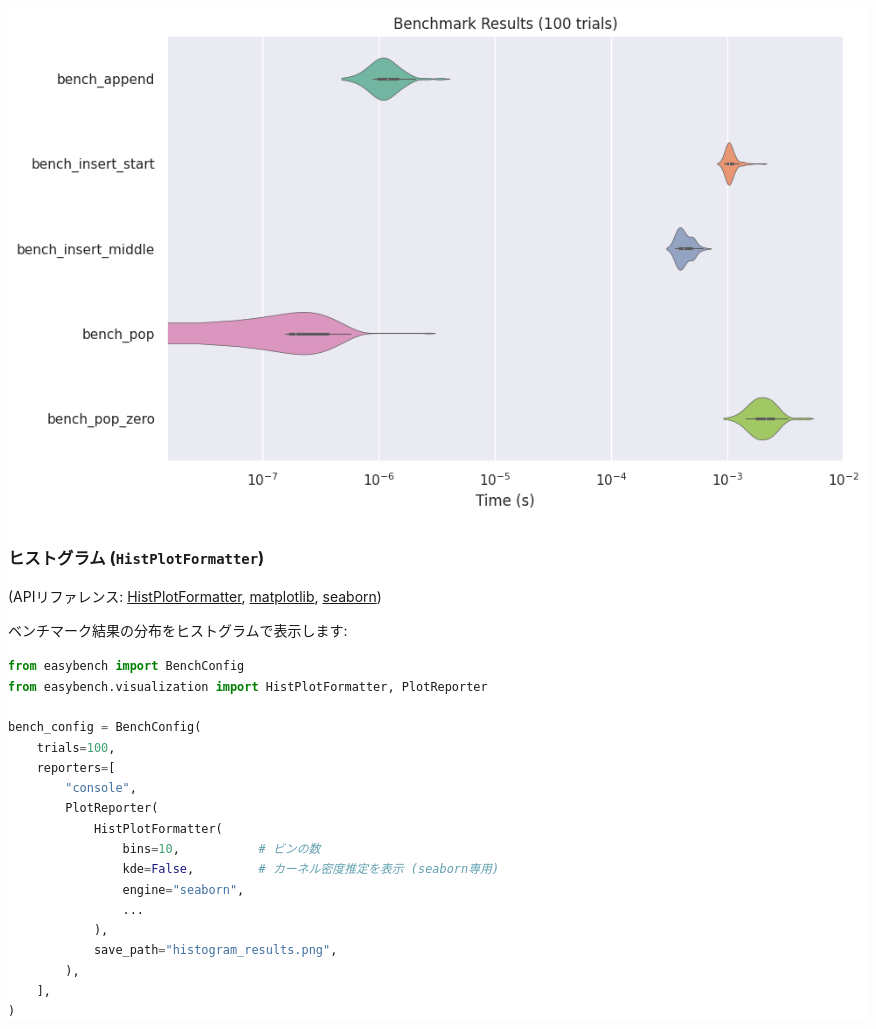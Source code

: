 ![Violinplot Visualization](https://raw.githubusercontent.com/smurak/easybench/main/images/visualization_violinplot.png)

### ヒストグラム (`HistPlotFormatter`)

(APIリファレンス: 
[HistPlotFormatter](../reference/visualization.md#easybench.visualization.HistPlotFormatter), 
[matplotlib](https://matplotlib.org/stable/api/_as_gen/matplotlib.pyplot.hist.html), 
[seaborn](https://seaborn.pydata.org/generated/seaborn.histplot.html))

ベンチマーク結果の分布をヒストグラムで表示します:

```python
from easybench import BenchConfig
from easybench.visualization import HistPlotFormatter, PlotReporter

bench_config = BenchConfig(
    trials=100,
    reporters=[
        "console",
        PlotReporter(
            HistPlotFormatter(
                bins=10,           # ビンの数
                kde=False,         # カーネル密度推定を表示 (seaborn専用)
                engine="seaborn",
                ...
            ),
            save_path="histogram_results.png",
        ),
    ],
)
```
